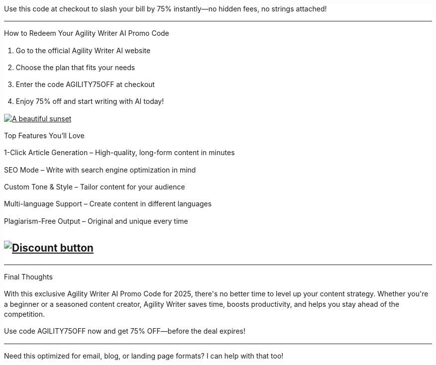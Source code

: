 Use this code at checkout to slash your bill by 75% instantly—no hidden fees, no strings attached!


---

How to Redeem Your Agility Writer AI Promo Code

1. Go to the official Agility Writer AI website


2. Choose the plan that fits your needs


3. Enter the code AGILITY75OFF at checkout


4. Enjoy 75% off and start writing with AI today!



<a href="https://agilitywriter.ai/?via=amir">
  <img src="https://github.com/user-attachments/assets/b9eb4d08-74cb-4b32-8a87-91394ac31fe6" alt="A beautiful sunset" style="max-width: 100%; height: auto; width: 100%;" />
</a>


Top Features You’ll Love

1-Click Article Generation – High-quality, long-form content in minutes

SEO Mode – Write with search engine optimization in mind

Custom Tone & Style – Tailor content for your audience

Multi-language Support – Create content in different languages

Plagiarism-Free Output – Original and unique every time

[![Discount button](https://github.com/user-attachments/assets/e5cb2122-5258-4331-bbff-048ba1ae5555)](https://agilitywriter.ai/?via=amir)
---

---

Final Thoughts

With this exclusive Agility Writer AI Promo Code for 2025, there's no better time to level up your content strategy. Whether you're a beginner or a seasoned content creator, Agility Writer saves time, boosts productivity, and helps you stay ahead of the competition.

Use code AGILITY75OFF now and get 75% OFF—before the deal expires!


---

Need this optimized for email, blog, or landing page formats? I can help with that too!


